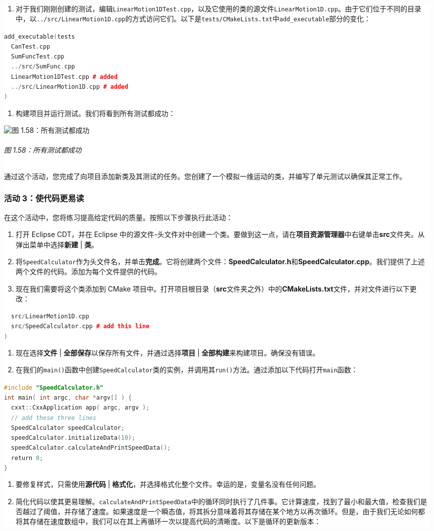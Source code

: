 1.  对于我们刚刚创建的测试，编辑`LinearMotion1DTest.cpp`，以及它使用的类的源文件`LinearMotion1D.cpp`。由于它们位于不同的目录中，以`../src/LinearMotion1D.cpp`的方式访问它们。以下是`tests/CMakeLists.txt`中`add_executable`部分的变化：

```cpp
add_executable(tests 
  CanTest.cpp 
  SumFuncTest.cpp 
  ../src/SumFunc.cpp
  LinearMotion1DTest.cpp # added
  ../src/LinearMotion1D.cpp # added
)
```

1.  构建项目并运行测试。我们将看到所有测试都成功：

![图 1.58：所有测试都成功](https://github.com/OpenDocCN/freelearn-c-cpp-zh/raw/master/docs/adv-cpp/img/C14583_01_58.jpg)

###### 图 1.58：所有测试都成功

通过这个活动，您完成了向项目添加新类及其测试的任务。您创建了一个模拟一维运动的类，并编写了单元测试以确保其正常工作。

### 活动 3：使代码更易读

在这个活动中，您将练习提高给定代码的质量。按照以下步骤执行此活动：

1.  打开 Eclipse CDT，并在 Eclipse 中的源文件-头文件对中创建一个类。要做到这一点，请在**项目资源管理器**中右键单击**src**文件夹。从弹出菜单中选择**新建** | **类**。

1.  将`SpeedCalculator`作为头文件名，并单击**完成**。它将创建两个文件：**SpeedCalculator.h**和**SpeedCalculator.cpp**。我们提供了上述两个文件的代码。添加为每个文件提供的代码。

1.  现在我们需要将这个类添加到 CMake 项目中。打开项目根目录（**src**文件夹之外）中的**CMakeLists.txt**文件，并对文件进行以下更改：

```cpp
  src/LinearMotion1D.cpp
  src/SpeedCalculator.cpp # add this line
)
```

1.  现在选择**文件** | **全部保存**以保存所有文件，并通过选择**项目** | **全部构建**来构建项目。确保没有错误。

1.  在我们的`main()`函数中创建`SpeedCalculator`类的实例，并调用其`run()`方法。通过添加以下代码打开`main`函数：

```cpp
#include "SpeedCalculator.h"
int main( int argc, char *argv[] ) {
  cxxt::CxxApplication app( argc, argv );
  // add these three lines
  SpeedCalculator speedCalculator;
  speedCalculator.initializeData(10);
  speedCalculator.calculateAndPrintSpeedData();
  return 0;
}
```

1.  要修复样式，只需使用**源代码** | **格式化**，并选择格式化整个文件。幸运的是，变量名没有任何问题。

1.  简化代码以使其更易理解。`calculateAndPrintSpeedData`中的循环同时执行了几件事。它计算速度，找到了最小和最大值，检查我们是否越过了阈值，并存储了速度。如果速度是一个瞬态值，将其拆分意味着将其存储在某个地方以再次循环。但是，由于我们无论如何都将其存储在速度数组中，我们可以在其上再循环一次以提高代码的清晰度。以下是循环的更新版本：
